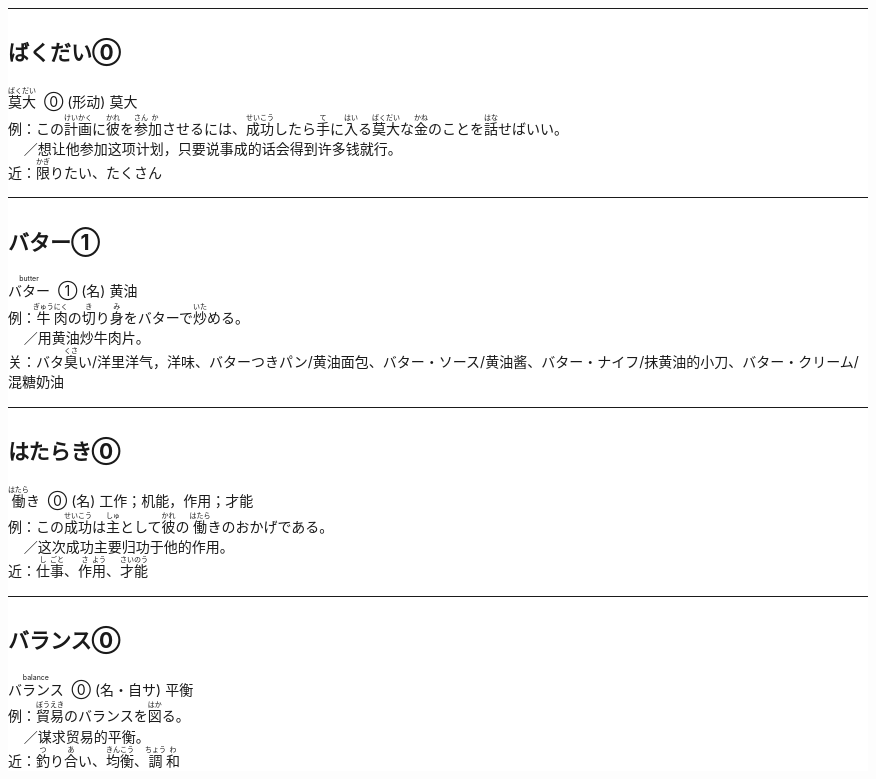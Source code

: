 - - -

## ばくだい⓪

<span>
  <ruby>莫<rt>ばく</rt>大<rt>だい</rt></ruby>
</span>&nbsp;⓪ (形动) 莫大
<div>
  <font> 例</font>：<ruby>この<rt></rt>計<rt>けい</rt>画<rt>かく</rt>に<rt></rt>彼<rt>かれ</rt>を<rt></rt>参<rt>さん</rt>加<rt>か</rt>させるには、<rt></rt>成<rt>せい</rt>功<rt>こう</rt>したら<rt></rt>手<rt>て</rt>に<rt></rt>入<rt>はい</rt>る<rt></rt>莫<rt>ばく</rt>大<rt>だい</rt>な<rt></rt>金<rt>かね</rt>のことを<rt></rt>話<rt>はな</rt>せばいい。</ruby><br>&nbsp;&nbsp;&nbsp;&nbsp;／想让他参加这项计划，只要说事成的话会得到许多钱就行。
  <br>
  <font> 近</font>：<ruby>限<rt>かぎ</rt>りたい</ruby>、<ruby>たくさん</ruby>
</div>

- - -

## バター①

<span>
  <ruby>バター<rt>butter</rt></ruby>
</span>&nbsp;① (名) 黄油
<div>
  <font> 例</font>：<ruby>牛<rt>ぎゅう</rt>肉<rt>にく</rt>の<rt></rt>切<rt>き</rt>り<rt></rt>身<rt>み</rt>をバターで<rt></rt>炒<rt>いた</rt>める。</ruby><br>&nbsp;&nbsp;&nbsp;&nbsp;／用黄油炒牛肉片。
  <br>
  <font> 关</font>：<ruby>バタ<rt></rt>臭<rt>くさ</rt>い/洋里洋气，洋味</ruby>、<ruby>バターつきパン/黄油面包</ruby>、<ruby>バター・ソース/黄油酱</ruby>、<ruby>バター・ナイフ/抹黄油的小刀</ruby>、<ruby>バター・クリーム/混糖奶油</ruby>
</div>

- - -

## はたらき⓪

<span>
  <ruby>働<rt>はたら</rt>き</ruby>
</span>&nbsp;⓪ (名) 工作；机能，作用；才能
<div>
  <font> 例</font>：<ruby>この<rt></rt>成<rt>せい</rt>功<rt>こう</rt>は<rt></rt>主<rt>しゅ</rt>として<rt></rt>彼<rt>かれ</rt>の<rt></rt>働<rt>はたら</rt>きのおかげである。</ruby><br>&nbsp;&nbsp;&nbsp;&nbsp;／这次成功主要归功于他的作用。
  <br>
  <font> 近</font>：<ruby>仕<rt>し</rt>事<rt>ごと</rt></ruby>、<ruby>作<rt>さ</rt>用<rt>よう</rt></ruby>、<ruby>才<rt>さい</rt>能<rt>のう</rt></ruby>
</div>

- - -

## バランス⓪

<span>
  <ruby>バランス<rt>balance</rt></ruby>
</span>&nbsp;⓪ (名・自サ) 平衡
<div>
  <font> 例</font>：<ruby>貿<rt>ぼう</rt>易<rt>えき</rt>のバランスを<rt></rt>図<rt>はか</rt>る。</ruby><br>&nbsp;&nbsp;&nbsp;&nbsp;／谋求贸易的平衡。
  <br>
  <font> 近</font>：<ruby>釣<rt>つ</rt>り<rt></rt>合<rt>あ</rt>い</ruby>、<ruby>均<rt>きん</rt>衡<rt>こう</rt></ruby>、<ruby>調<rt>ちょう</rt>和<rt>わ</rt></ruby>
</div>
